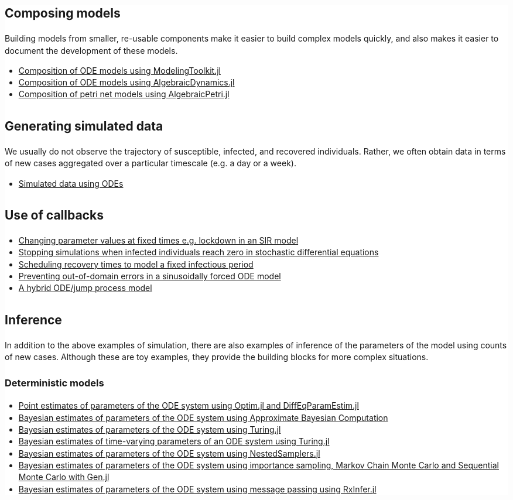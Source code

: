 
## Composing models

Building models from smaller, re-usable components make it easier to build complex models quickly, and also makes it easier to document the development of these models.

- [Composition of ODE models using ModelingToolkit.jl](https://github.com/epirecipes/sir-julia/blob/master/markdown/ode_compose/ode_compose.md)
- [Composition of ODE models using AlgebraicDynamics.jl](https://github.com/epirecipes/sir-julia/blob/master/markdown/ode_algebraicdynamics/ode_algebraicdynamics.md)
- [Composition of petri net models using AlgebraicPetri.jl](https://github.com/epirecipes/sir-julia/blob/master/markdown/pn_algebraicpetri/pn_algebraicpetri.md)

## Generating simulated data

We usually do not observe the trajectory of susceptible, infected, and recovered individuals. Rather, we often obtain data in terms of new cases aggregated over a particular timescale (e.g. a day or a week).

- [Simulated data using ODEs](https://github.com/epirecipes/sir-julia/blob/master/markdown/ode_simdata/ode_simdata.md)

## Use of callbacks

- [Changing parameter values at fixed times e.g. lockdown in an SIR model](https://github.com/epirecipes/sir-julia/blob/master/markdown/ode_lockdown/ode_lockdown.md)
- [Stopping simulations when infected individuals reach zero in stochastic differential equations](https://github.com/epirecipes/sir-julia/blob/master/markdown/sde_stochasticdiffeq/sde_stochasticdiffeq.md)
- [Scheduling recovery times to model a fixed infectious period](https://github.com/epirecipes/sir-julia/blob/master/markdown/jump_process_delay/jump_process_delay.md)
- [Preventing out-of-domain errors in a sinusoidally forced ODE model](https://github.com/epirecipes/sir-julia/blob/master/markdown/ode_bifurcation_bruteforce/ode_bifurcation_bruteforce.md)
- [A hybrid ODE/jump process model](https://github.com/epirecipes/sir-julia/blob/master/markdown/ode_jump_hybrid/ode_jump_hybrid.md)

## Inference

In addition to the above examples of simulation, there are also examples of inference of the parameters of the model using counts of new cases. Although these are toy examples, they provide the building blocks for more complex situations.

### Deterministic models

- [Point estimates of parameters of the ODE system using Optim.jl and DiffEqParamEstim.jl](https://github.com/epirecipes/sir-julia/blob/master/markdown/ode_optim/ode_optim.md)
- [Bayesian estimates of parameters of the ODE system using Approximate Bayesian Computation](https://github.com/epirecipes/sir-julia/blob/master/markdown/ode_abc/ode_abc.md)
- [Bayesian estimates of parameters of the ODE system using Turing.jl](https://github.com/epirecipes/sir-julia/blob/master/markdown/ode_turing/ode_turing.md)
- [Bayesian estimates of time-varying parameters of an ODE system using Turing.jl](https://github.com/epirecipes/sir-julia/blob/master/markdown/ode_lockdown_inference/ode_lockdown_inference.md)
- [Bayesian estimates of parameters of the ODE system using NestedSamplers.jl](https://github.com/epirecipes/sir-julia/blob/master/markdown/ode_nestedsampler/ode_nestedsampler.md)
- [Bayesian estimates of parameters of the ODE system using importance sampling, Markov Chain Monte Carlo and Sequential Monte Carlo with Gen.jl](https://github.com/epirecipes/sir-julia/blob/master/markdown/ode_gen/ode_gen.md)
- [Bayesian estimates of parameters of the ODE system using message passing using RxInfer.jl](https://github.com/epirecipes/sir-julia/blob/master/markdown/ode_rxinfer/ode_rxinfer.md)
